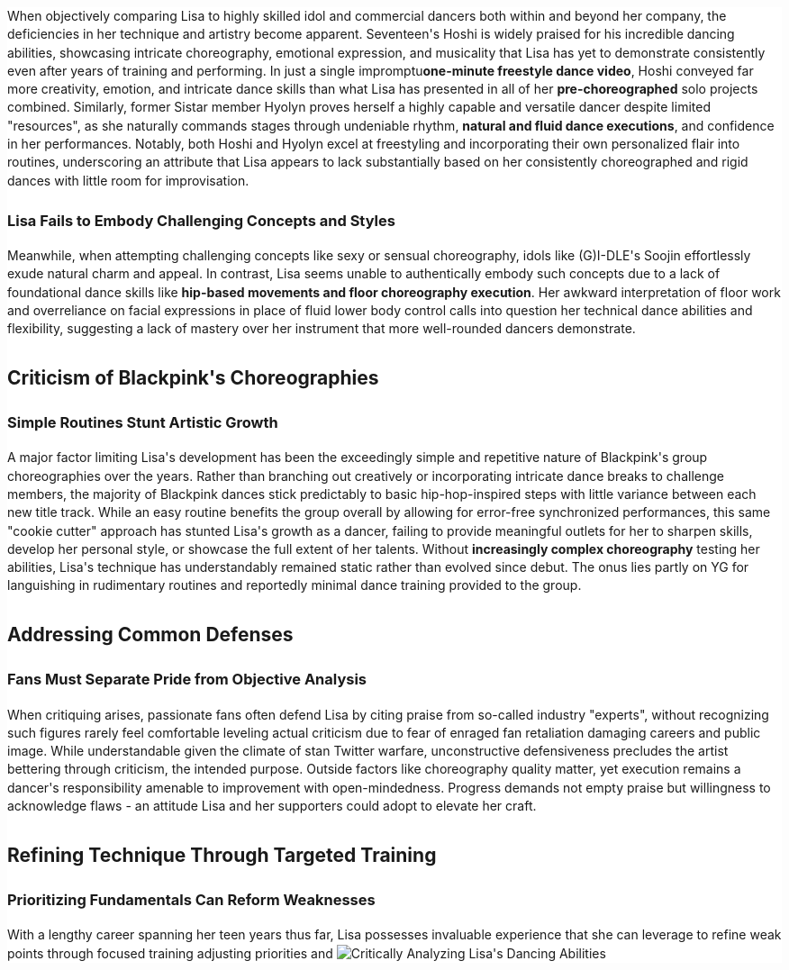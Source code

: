 When objectively comparing Lisa to highly skilled idol and commercial dancers both within and beyond her company, the deficiencies in her technique and artistry become apparent. Seventeen's Hoshi is widely praised for his incredible dancing abilities, showcasing intricate choreography, emotional expression, and musicality that Lisa has yet to demonstrate consistently even after years of training and performing. In just a single impromptu**one-minute freestyle dance video**, Hoshi conveyed far more creativity, emotion, and intricate dance skills than what Lisa has presented in all of her **pre-choreographed** solo projects combined. 
Similarly, former Sistar member Hyolyn proves herself a highly capable and versatile dancer despite limited "resources", as she naturally commands stages through undeniable rhythm, **natural and fluid dance executions**, and confidence in her performances. Notably, both Hoshi and Hyolyn excel at freestyling and incorporating their own personalized flair into routines, underscoring an attribute that Lisa appears to lack substantially based on her consistently choreographed and rigid dances with little room for improvisation.
### **Lisa Fails to Embody Challenging Concepts and Styles** 
Meanwhile, when attempting challenging concepts like sexy or sensual choreography, idols like (G)I-DLE's Soojin effortlessly exude natural charm and appeal. In contrast, Lisa seems unable to authentically embody such concepts due to a lack of foundational dance skills like **hip-based movements and floor choreography execution**. Her awkward interpretation of floor work and overreliance on facial expressions in place of fluid lower body control calls into question her technical dance abilities and flexibility, suggesting a lack of mastery over her instrument that more well-rounded dancers demonstrate.
## Criticism of Blackpink's Choreographies 
### **Simple Routines Stunt Artistic Growth**
A major factor limiting Lisa's development has been the exceedingly simple and repetitive nature of Blackpink's group choreographies over the years. Rather than branching out creatively or incorporating intricate dance breaks to challenge members, the majority of Blackpink dances stick predictably to basic hip-hop-inspired steps with little variance between each new title track. 
While an easy routine benefits the group overall by allowing for error-free synchronized performances, this same "cookie cutter" approach has stunted Lisa's growth as a dancer, failing to provide meaningful outlets for her to sharpen skills, develop her personal style, or showcase the full extent of her talents. Without **increasingly complex choreography** testing her abilities, Lisa's technique has understandably remained static rather than evolved since debut. The onus lies partly on YG for languishing in rudimentary routines and reportedly minimal dance training provided to the group.
## Addressing Common Defenses 
### **Fans Must Separate Pride from Objective Analysis**  
When critiquing arises, passionate fans often defend Lisa by citing praise from so-called industry "experts", without recognizing such figures rarely feel comfortable leveling actual criticism due to fear of enraged fan retaliation damaging careers and public image. While understandable given the climate of stan Twitter warfare, unconstructive defensiveness precludes the artist bettering through criticism, the intended purpose. Outside factors like choreography quality matter, yet execution remains a dancer's responsibility amenable to improvement with open-mindedness. Progress demands not empty praise but willingness to acknowledge flaws - an attitude Lisa and her supporters could adopt to elevate her craft.
## Refining Technique Through Targeted Training
### **Prioritizing Fundamentals Can Reform Weaknesses**
With a lengthy career spanning her teen years thus far, Lisa possesses invaluable experience that she can leverage to refine weak points through focused training adjusting priorities and
![Critically Analyzing Lisa's Dancing Abilities](https://www.gamespecifications.com/wp-content/uploads/2020/11/Genshin-Impact-Lisa-1536x864.png)